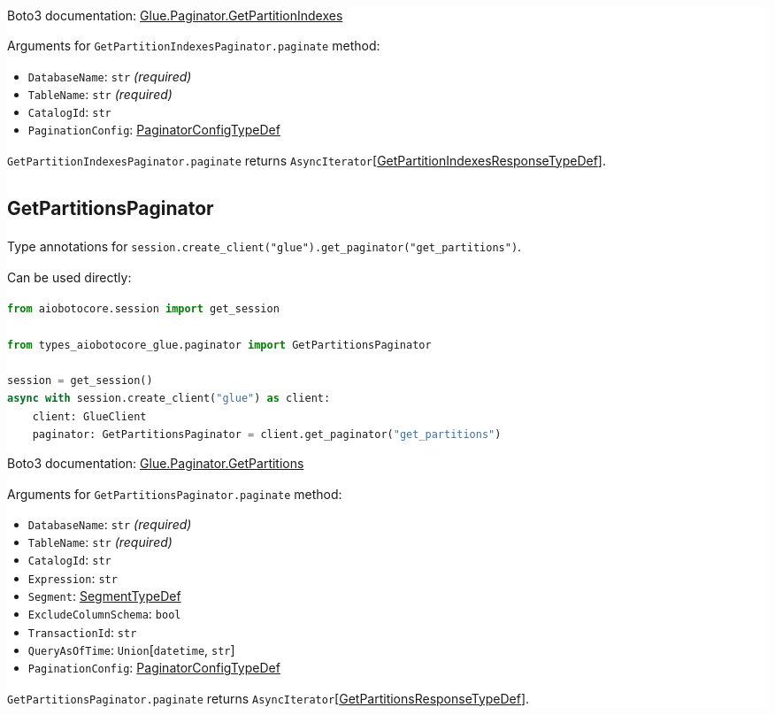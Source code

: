 Boto3 documentation:
[Glue.Paginator.GetPartitionIndexes](https://boto3.amazonaws.com/v1/documentation/api/latest/reference/services/glue.html#Glue.Paginator.GetPartitionIndexes)

Arguments for `GetPartitionIndexesPaginator.paginate` method:

- `DatabaseName`: `str` *(required)*
- `TableName`: `str` *(required)*
- `CatalogId`: `str`
- `PaginationConfig`:
  [PaginatorConfigTypeDef](./type_defs.md#paginatorconfigtypedef)

`GetPartitionIndexesPaginator.paginate` returns
`AsyncIterator`\[[GetPartitionIndexesResponseTypeDef](./type_defs.md#getpartitionindexesresponsetypedef)\].

<a id="getpartitionspaginator"></a>

## GetPartitionsPaginator

Type annotations for
`session.create_client("glue").get_paginator("get_partitions")`.

Can be used directly:

```python
from aiobotocore.session import get_session

from types_aiobotocore_glue.paginator import GetPartitionsPaginator

session = get_session()
async with session.create_client("glue") as client:
    client: GlueClient
    paginator: GetPartitionsPaginator = client.get_paginator("get_partitions")
```

Boto3 documentation:
[Glue.Paginator.GetPartitions](https://boto3.amazonaws.com/v1/documentation/api/latest/reference/services/glue.html#Glue.Paginator.GetPartitions)

Arguments for `GetPartitionsPaginator.paginate` method:

- `DatabaseName`: `str` *(required)*
- `TableName`: `str` *(required)*
- `CatalogId`: `str`
- `Expression`: `str`
- `Segment`: [SegmentTypeDef](./type_defs.md#segmenttypedef)
- `ExcludeColumnSchema`: `bool`
- `TransactionId`: `str`
- `QueryAsOfTime`: `Union`\[`datetime`, `str`\]
- `PaginationConfig`:
  [PaginatorConfigTypeDef](./type_defs.md#paginatorconfigtypedef)

`GetPartitionsPaginator.paginate` returns
`AsyncIterator`\[[GetPartitionsResponseTypeDef](./type_defs.md#getpartitionsresponsetypedef)\].
